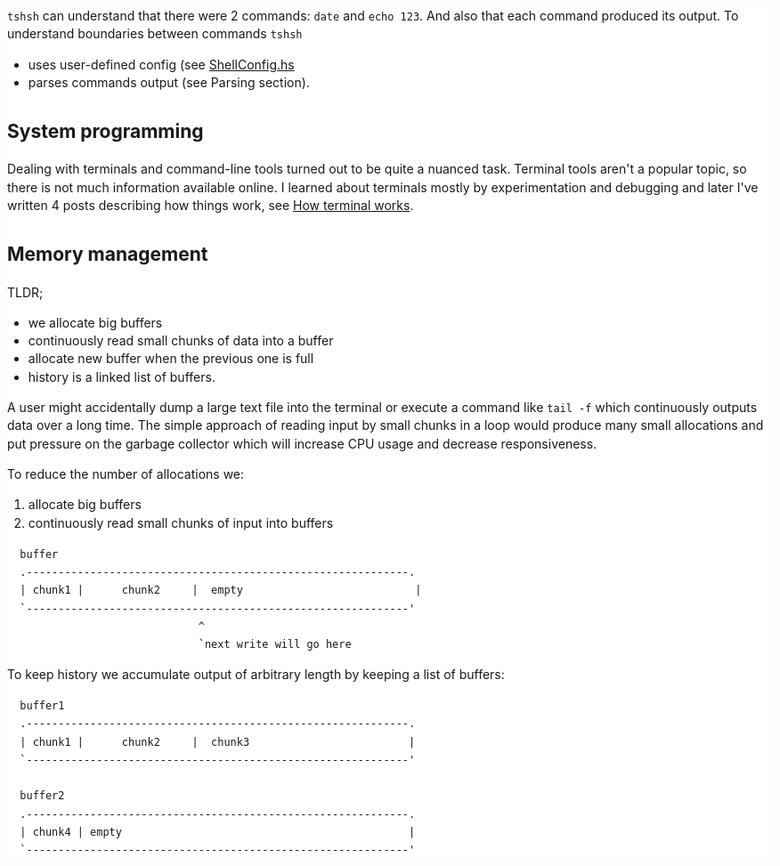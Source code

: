 `tshsh` can understand that there were 2 commands: `date` and `echo 123`. And
also that each command produced its output. To understand boundaries between
commands `tshsh`
* uses user-defined config (see
  [ShellConfig.hs](https://github.com/kevroletin/tshsh/blob/master/app/ShellConfig.hs)
* parses commands output (see Parsing section).

## System programming

Dealing with terminals and command-line tools turned out to be quite a nuanced
task. Terminal tools aren't a popular topic, so there is not much information
available online. I learned about terminals mostly by experimentation and
debugging and later I've written 4 posts describing how things work, see [How
terminal
works](https://kevroletin.github.io/terminal/2021/12/11/how-teArminal-works-in.html).

## Memory management

TLDR;
* we allocate big buffers
* continuously read small chunks of data into a buffer
* allocate new buffer when the previous one is full
* history is a linked list of buffers.

A user might accidentally dump a large text file into the terminal or execute a
command like `tail -f` which continuously outputs data over a long time. The
simple approach of reading input by small chunks in a loop would produce many
small allocations and put pressure on the garbage collector which will increase
CPU usage and decrease responsiveness.

To reduce the number of allocations we:
1. allocate big buffers 
2. continuously read small chunks of input into buffers

```
  buffer
  .------------------------------------------------------------.
  | chunk1 |      chunk2     |  empty                           |
  `------------------------------------------------------------'
                              ^
                              `next write will go here
```

To keep history we accumulate output of arbitrary length by keeping a list of
buffers:

```
  buffer1
  .------------------------------------------------------------.
  | chunk1 |      chunk2     |  chunk3                         |
  `------------------------------------------------------------'

  buffer2
  .------------------------------------------------------------.
  | chunk4 | empty                                             |
  `------------------------------------------------------------'
```
